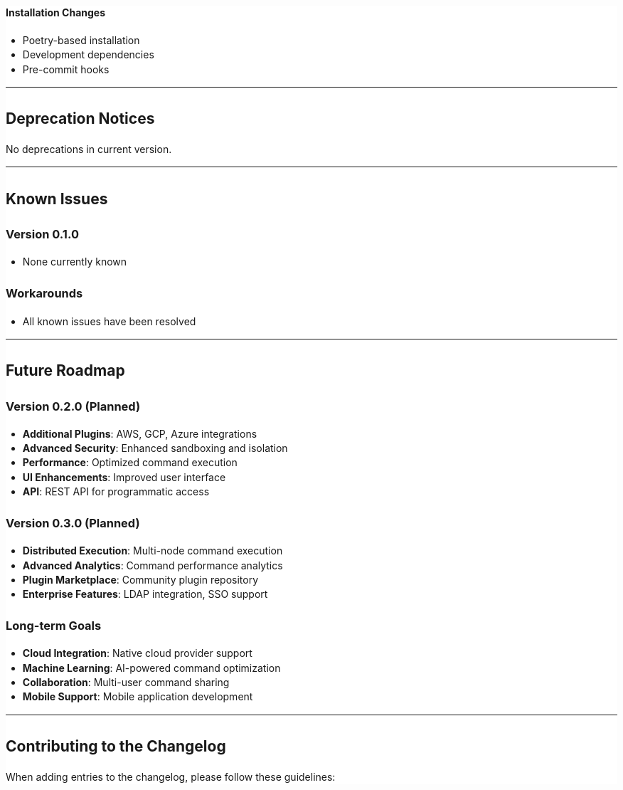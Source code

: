 #### Installation Changes
- Poetry-based installation
- Development dependencies
- Pre-commit hooks

---

## Deprecation Notices

No deprecations in current version.

---

## Known Issues

### Version 0.1.0
- None currently known

### Workarounds
- All known issues have been resolved

---

## Future Roadmap

### Version 0.2.0 (Planned)
- **Additional Plugins**: AWS, GCP, Azure integrations
- **Advanced Security**: Enhanced sandboxing and isolation
- **Performance**: Optimized command execution
- **UI Enhancements**: Improved user interface
- **API**: REST API for programmatic access

### Version 0.3.0 (Planned)
- **Distributed Execution**: Multi-node command execution
- **Advanced Analytics**: Command performance analytics
- **Plugin Marketplace**: Community plugin repository
- **Enterprise Features**: LDAP integration, SSO support

### Long-term Goals
- **Cloud Integration**: Native cloud provider support
- **Machine Learning**: AI-powered command optimization
- **Collaboration**: Multi-user command sharing
- **Mobile Support**: Mobile application development

---

## Contributing to the Changelog

When adding entries to the changelog, please follow these guidelines:
